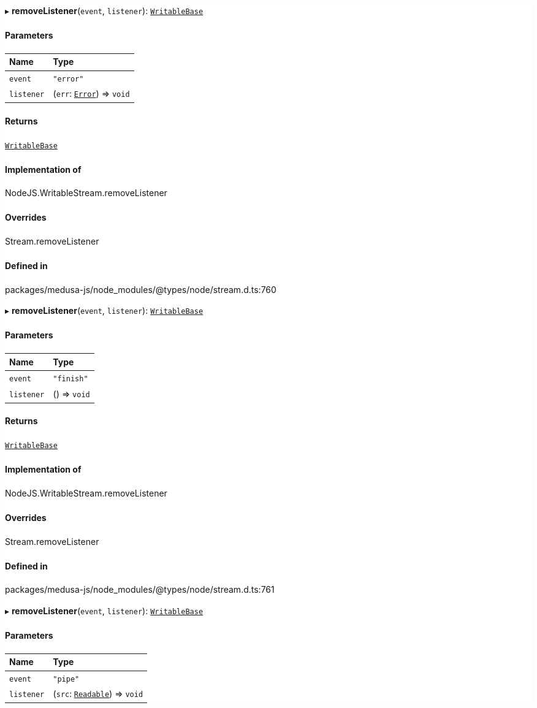 ▸ **removeListener**(`event`, `listener`): [`WritableBase`](internal-8.WritableBase.md)

#### Parameters

| Name | Type |
| :------ | :------ |
| `event` | ``"error"`` |
| `listener` | (`err`: [`Error`](../modules/internal-8.md#error)) => `void` |

#### Returns

[`WritableBase`](internal-8.WritableBase.md)

#### Implementation of

NodeJS.WritableStream.removeListener

#### Overrides

Stream.removeListener

#### Defined in

packages/medusa-js/node_modules/@types/node/stream.d.ts:760

▸ **removeListener**(`event`, `listener`): [`WritableBase`](internal-8.WritableBase.md)

#### Parameters

| Name | Type |
| :------ | :------ |
| `event` | ``"finish"`` |
| `listener` | () => `void` |

#### Returns

[`WritableBase`](internal-8.WritableBase.md)

#### Implementation of

NodeJS.WritableStream.removeListener

#### Overrides

Stream.removeListener

#### Defined in

packages/medusa-js/node_modules/@types/node/stream.d.ts:761

▸ **removeListener**(`event`, `listener`): [`WritableBase`](internal-8.WritableBase.md)

#### Parameters

| Name | Type |
| :------ | :------ |
| `event` | ``"pipe"`` |
| `listener` | (`src`: [`Readable`](internal-8.Readable.md)) => `void` |
